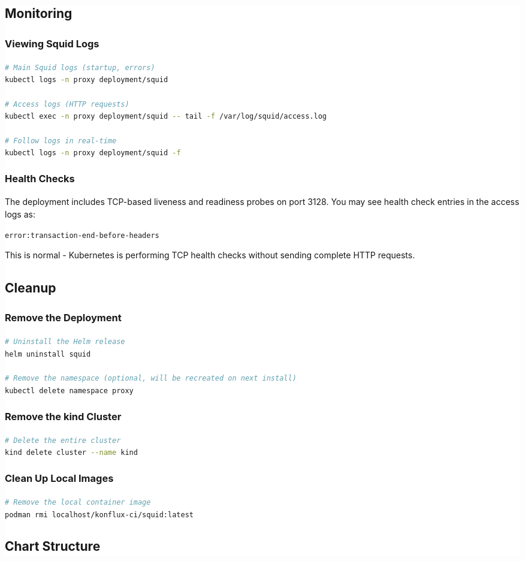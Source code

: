 ## Monitoring

### Viewing Squid Logs

```bash
# Main Squid logs (startup, errors)
kubectl logs -n proxy deployment/squid

# Access logs (HTTP requests)
kubectl exec -n proxy deployment/squid -- tail -f /var/log/squid/access.log

# Follow logs in real-time
kubectl logs -n proxy deployment/squid -f
```

### Health Checks

The deployment includes TCP-based liveness and readiness probes on port 3128. You may see health check entries in the access logs as:

```
error:transaction-end-before-headers
```

This is normal - Kubernetes is performing TCP health checks without sending complete HTTP requests.

## Cleanup

### Remove the Deployment

```bash
# Uninstall the Helm release
helm uninstall squid

# Remove the namespace (optional, will be recreated on next install)
kubectl delete namespace proxy
```

### Remove the kind Cluster

```bash
# Delete the entire cluster
kind delete cluster --name kind
```

### Clean Up Local Images

```bash
# Remove the local container image
podman rmi localhost/konflux-ci/squid:latest
```

## Chart Structure
